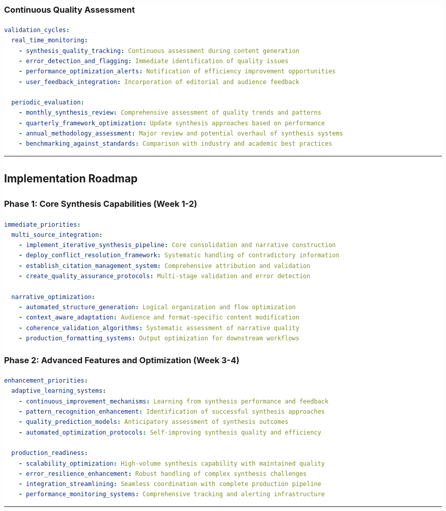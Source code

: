 ### Continuous Quality Assessment
```yaml
validation_cycles:
  real_time_monitoring:
    - synthesis_quality_tracking: Continuous assessment during content generation
    - error_detection_and_flagging: Immediate identification of quality issues
    - performance_optimization_alerts: Notification of efficiency improvement opportunities
    - user_feedback_integration: Incorporation of editorial and audience feedback

  periodic_evaluation:
    - monthly_synthesis_review: Comprehensive assessment of quality trends and patterns
    - quarterly_framework_optimization: Update synthesis approaches based on performance
    - annual_methodology_assessment: Major review and potential overhaul of synthesis systems
    - benchmarking_against_standards: Comparison with industry and academic best practices
```

---

## Implementation Roadmap

### Phase 1: Core Synthesis Capabilities (Week 1-2)
```yaml
immediate_priorities:
  multi_source_integration:
    - implement_iterative_synthesis_pipeline: Core consolidation and narrative construction
    - deploy_conflict_resolution_framework: Systematic handling of contradictory information
    - establish_citation_management_system: Comprehensive attribution and validation
    - create_quality_assurance_protocols: Multi-stage validation and error detection

  narrative_optimization:
    - automated_structure_generation: Logical organization and flow optimization
    - context_aware_adaptation: Audience and format-specific content modification
    - coherence_validation_algorithms: Systematic assessment of narrative quality
    - production_formatting_systems: Output optimization for downstream workflows
```

### Phase 2: Advanced Features and Optimization (Week 3-4)
```yaml
enhancement_priorities:
  adaptive_learning_systems:
    - continuous_improvement_mechanisms: Learning from synthesis performance and feedback
    - pattern_recognition_enhancement: Identification of successful synthesis approaches
    - quality_prediction_models: Anticipatory assessment of synthesis outcomes
    - automated_optimization_protocols: Self-improving synthesis quality and efficiency

  production_readiness:
    - scalability_optimization: High-volume synthesis capability with maintained quality
    - error_resilience_enhancement: Robust handling of complex synthesis challenges
    - integration_streamlining: Seamless coordination with complete production pipeline
    - performance_monitoring_systems: Comprehensive tracking and alerting infrastructure
```

---